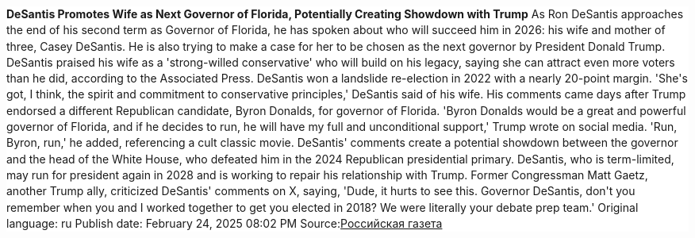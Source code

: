 **DeSantis Promotes Wife as Next Governor of Florida, Potentially Creating Showdown with Trump**
As Ron DeSantis approaches the end of his second term as Governor of Florida, he has spoken about who will succeed him in 2026: his wife and mother of three, Casey DeSantis. He is also trying to make a case for her to be chosen as the next governor by President Donald Trump. DeSantis praised his wife as a 'strong-willed conservative' who will build on his legacy, saying she can attract even more voters than he did, according to the Associated Press. DeSantis won a landslide re-election in 2022 with a nearly 20-point margin. 'She's got, I think, the spirit and commitment to conservative principles,' DeSantis said of his wife. His comments came days after Trump endorsed a different Republican candidate, Byron Donalds, for governor of Florida. 'Byron Donalds would be a great and powerful governor of Florida, and if he decides to run, he will have my full and unconditional support,' Trump wrote on social media. 'Run, Byron, run,' he added, referencing a cult classic movie. DeSantis' comments create a potential showdown between the governor and the head of the White House, who defeated him in the 2024 Republican presidential primary. DeSantis, who is term-limited, may run for president again in 2028 and is working to repair his relationship with Trump. Former Congressman Matt Gaetz, another Trump ally, criticized DeSantis' comments on X, saying, 'Dude, it hurts to see this. Governor DeSantis, don't you remember when you and I worked together to get you elected in 2018? We were literally your debate prep team.'
Original language: ru
Publish date: February 24, 2025 08:02 PM
Source:[Российская газета](https://rg.ru/2025/02/24/desantis-prodvigaet-svoiu-zhenu-v-kachestve-sleduiushchego-gubernatora-floridy.html)

